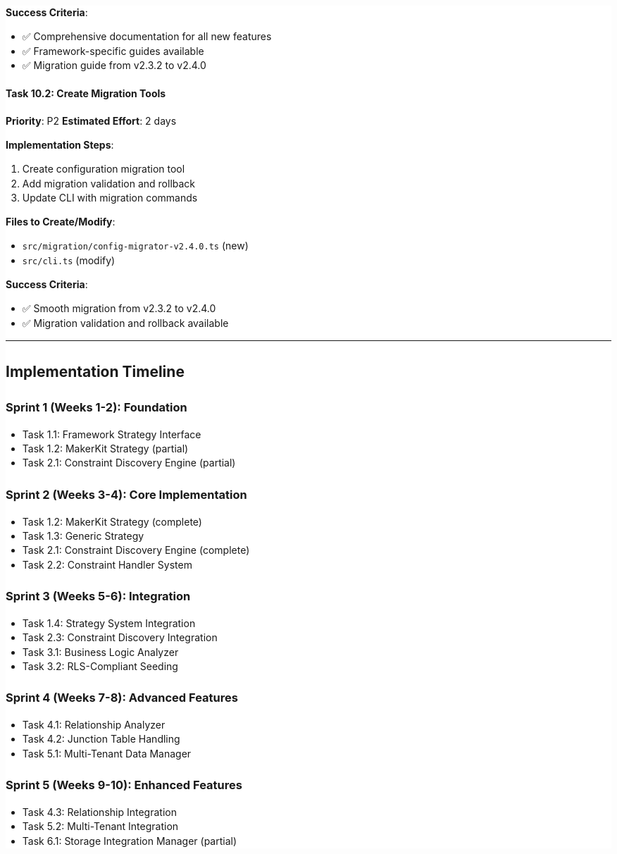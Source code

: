 **Success Criteria**:
- ✅ Comprehensive documentation for all new features
- ✅ Framework-specific guides available
- ✅ Migration guide from v2.3.2 to v2.4.0

#### Task 10.2: Create Migration Tools
**Priority**: P2
**Estimated Effort**: 2 days

**Implementation Steps**:
1. Create configuration migration tool
2. Add migration validation and rollback
3. Update CLI with migration commands

**Files to Create/Modify**:
- `src/migration/config-migrator-v2.4.0.ts` (new)
- `src/cli.ts` (modify)

**Success Criteria**:
- ✅ Smooth migration from v2.3.2 to v2.4.0
- ✅ Migration validation and rollback available

---

## Implementation Timeline

### Sprint 1 (Weeks 1-2): Foundation
- Task 1.1: Framework Strategy Interface
- Task 1.2: MakerKit Strategy (partial)
- Task 2.1: Constraint Discovery Engine (partial)

### Sprint 2 (Weeks 3-4): Core Implementation
- Task 1.2: MakerKit Strategy (complete)
- Task 1.3: Generic Strategy
- Task 2.1: Constraint Discovery Engine (complete)
- Task 2.2: Constraint Handler System

### Sprint 3 (Weeks 5-6): Integration
- Task 1.4: Strategy System Integration
- Task 2.3: Constraint Discovery Integration
- Task 3.1: Business Logic Analyzer
- Task 3.2: RLS-Compliant Seeding

### Sprint 4 (Weeks 7-8): Advanced Features
- Task 4.1: Relationship Analyzer
- Task 4.2: Junction Table Handling
- Task 5.1: Multi-Tenant Data Manager

### Sprint 5 (Weeks 9-10): Enhanced Features
- Task 4.3: Relationship Integration
- Task 5.2: Multi-Tenant Integration
- Task 6.1: Storage Integration Manager (partial)
